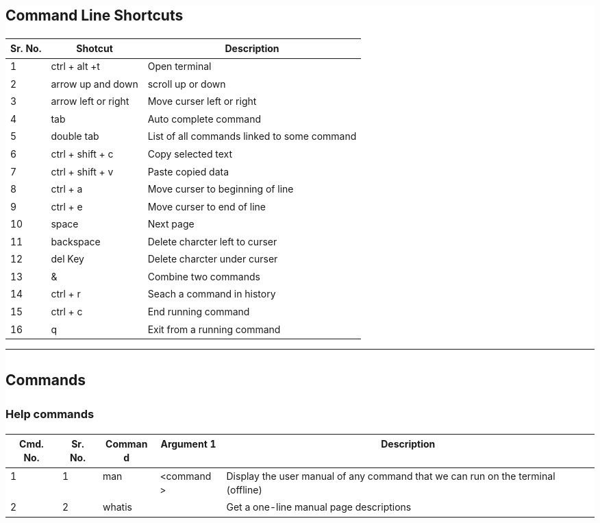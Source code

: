 
## Command Line Shortcuts

| Sr. No. | Shotcut             | Description                                 |
| ------- | ------------------- | ------------------------------------------- |
| 1       | ctrl + alt +t       | Open terminal                               |
| 2       | arrow up and down   | scroll up or down                           |
| 3       | arrow left or right | Move curser left or right                   |
| 4       | tab                 | Auto complete command                       |
| 5       | double tab          | List of all commands linked to some command |
| 6       | ctrl + shift + c    | Copy selected text                          |
| 7       | ctrl + shift + v    | Paste copied data                           |
| 8       | ctrl + a            | Move curser to beginning of line            |
| 9       | ctrl + e            | Move curser to end of line                  |
| 10      | space               | Next page                                   |
| 11      | backspace           | Delete charcter left to curser              |
| 12      | del Key             | Delete charcter under curser                |
| 13      | &                   | Combine two commands                        |
| 14      | ctrl + r            | Seach a command in history                  |
| 15      | ctrl + c            | End running command                         |
| 16      | q                   | Exit from a running command                 |

---

## Commands

### Help commands

<table>
  <thead>
    <tr>
      <th>Cmd. No.</th>
      <th>Sr. No.</th>
      <th>Command</th>
      <th>Argument 1</th>
      <th>Description </th>
    </tr>
  </thead>
  <tbody>
    <tr>
      <td rowspan=1>1</td>
      <td rowspan=1>1</td>
      <td rowspan=1>man</td>
      <td rowspan=2>&lt;command&gt;</td>
      <td rowspan=1>Display the user manual of any command that we can run on the terminal (offline)</td>
    </tr>
    <tr>
      <td rowspan=1>2</td>
      <td rowspan=1>2</td>
      <td rowspan=1>whatis</td>
      <td rowspan=1>Get a one-line manual page descriptions</td>
    </tr>